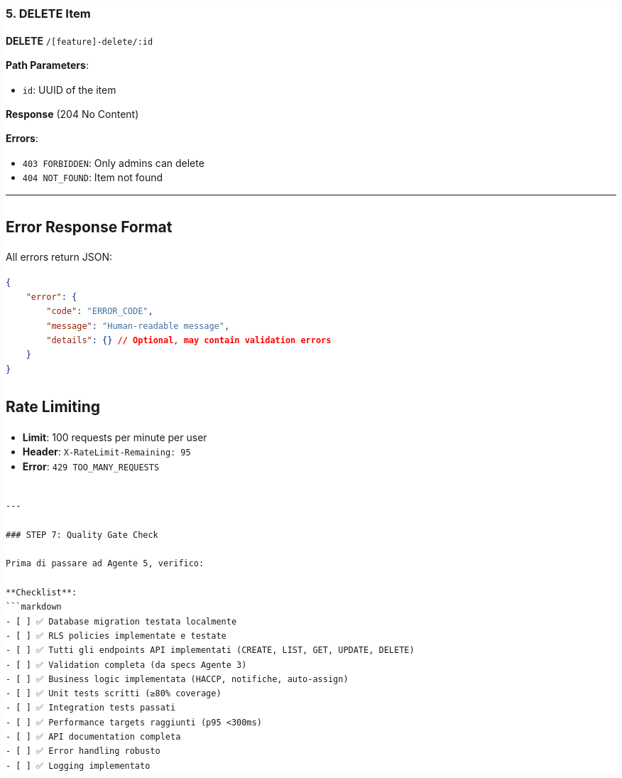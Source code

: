 ### 5. DELETE Item
**DELETE** `/[feature]-delete/:id`

**Path Parameters**:
- `id`: UUID of the item

**Response** (204 No Content)

**Errors**:
- `403 FORBIDDEN`: Only admins can delete
- `404 NOT_FOUND`: Item not found

---

## Error Response Format
All errors return JSON:
```json
{
    "error": {
        "code": "ERROR_CODE",
        "message": "Human-readable message",
        "details": {} // Optional, may contain validation errors
    }
}
```

## Rate Limiting
- **Limit**: 100 requests per minute per user
- **Header**: `X-RateLimit-Remaining: 95`
- **Error**: `429 TOO_MANY_REQUESTS`
```

---

### STEP 7: Quality Gate Check

Prima di passare ad Agente 5, verifico:

**Checklist**:
```markdown
- [ ] ✅ Database migration testata localmente
- [ ] ✅ RLS policies implementate e testate
- [ ] ✅ Tutti gli endpoints API implementati (CREATE, LIST, GET, UPDATE, DELETE)
- [ ] ✅ Validation completa (da specs Agente 3)
- [ ] ✅ Business logic implementata (HACCP, notifiche, auto-assign)
- [ ] ✅ Unit tests scritti (≥80% coverage)
- [ ] ✅ Integration tests passati
- [ ] ✅ Performance targets raggiunti (p95 <300ms)
- [ ] ✅ API documentation completa
- [ ] ✅ Error handling robusto
- [ ] ✅ Logging implementato
```
